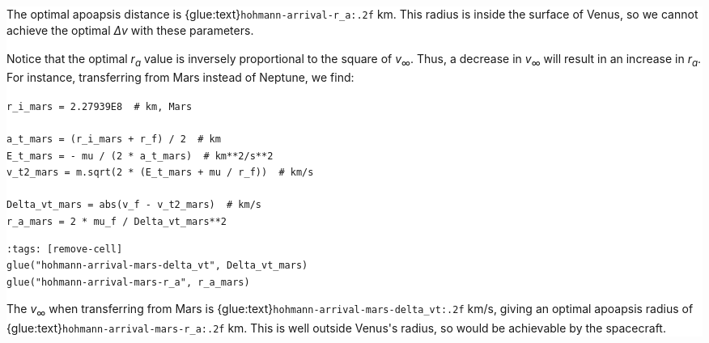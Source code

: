The optimal apoapsis distance is {glue:text}`hohmann-arrival-r_a:.2f` km. This radius is inside the surface of Venus, so we cannot achieve the optimal $\Delta v$ with these parameters.

Notice that the optimal $r_a$ value is inversely proportional to the square of $v_{\infty}$. Thus, a decrease in $v_{\infty}$ will result in an increase in $r_a$. For instance, transferring from Mars instead of Neptune, we find:

```{code-cell} ipython3
r_i_mars = 2.27939E8  # km, Mars

a_t_mars = (r_i_mars + r_f) / 2  # km
E_t_mars = - mu / (2 * a_t_mars)  # km**2/s**2
v_t2_mars = m.sqrt(2 * (E_t_mars + mu / r_f))  # km/s

Delta_vt_mars = abs(v_f - v_t2_mars)  # km/s
r_a_mars = 2 * mu_f / Delta_vt_mars**2
```

```{code-cell} ipython3
:tags: [remove-cell]
glue("hohmann-arrival-mars-delta_vt", Delta_vt_mars)
glue("hohmann-arrival-mars-r_a", r_a_mars)
```

The $v_{\infty}$ when transferring from Mars is {glue:text}`hohmann-arrival-mars-delta_vt:.2f` km/s, giving an optimal apoapsis radius of {glue:text}`hohmann-arrival-mars-r_a:.2f` km. This is well outside Venus's radius, so would be achievable by the spacecraft.
